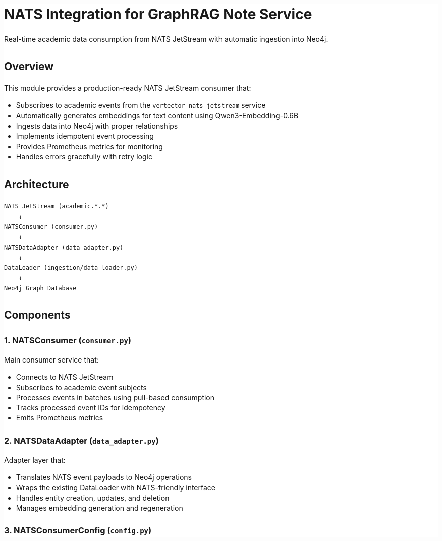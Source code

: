 # NATS Integration for GraphRAG Note Service

Real-time academic data consumption from NATS JetStream with automatic ingestion into Neo4j.

## Overview

This module provides a production-ready NATS JetStream consumer that:

- Subscribes to academic events from the `vertector-nats-jetstream` service
- Automatically generates embeddings for text content using Qwen3-Embedding-0.6B
- Ingests data into Neo4j with proper relationships
- Implements idempotent event processing
- Provides Prometheus metrics for monitoring
- Handles errors gracefully with retry logic

## Architecture

```
NATS JetStream (academic.*.*)
    ↓
NATSConsumer (consumer.py)
    ↓
NATSDataAdapter (data_adapter.py)
    ↓
DataLoader (ingestion/data_loader.py)
    ↓
Neo4j Graph Database
```

## Components

### 1. NATSConsumer (`consumer.py`)

Main consumer service that:
- Connects to NATS JetStream
- Subscribes to academic event subjects
- Processes events in batches using pull-based consumption
- Tracks processed event IDs for idempotency
- Emits Prometheus metrics

### 2. NATSDataAdapter (`data_adapter.py`)

Adapter layer that:
- Translates NATS event payloads to Neo4j operations
- Wraps the existing DataLoader with NATS-friendly interface
- Handles entity creation, updates, and deletion
- Manages embedding generation and regeneration

### 3. NATSConsumerConfig (`config.py`)
